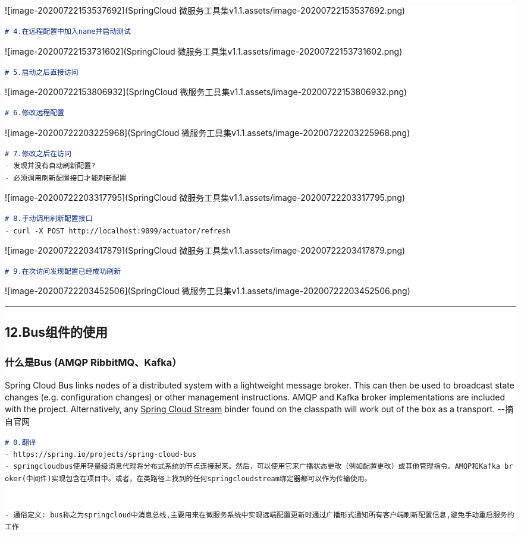 
![image-20200722153537692](SpringCloud 微服务工具集v1.1.assets/image-20200722153537692.png)

```markdown
# 4.在远程配置中加入name并启动测试
```

![image-20200722153731602](SpringCloud 微服务工具集v1.1.assets/image-20200722153731602.png)

```markdown
# 5.启动之后直接访问
```

![image-20200722153806932](SpringCloud 微服务工具集v1.1.assets/image-20200722153806932.png)

```markdown
# 6.修改远程配置
```

![image-20200722203225968](SpringCloud 微服务工具集v1.1.assets/image-20200722203225968.png)

```markdown
# 7.修改之后在访问
- 发现并没有自动刷新配置?
- 必须调用刷新配置接口才能刷新配置
```

![image-20200722203317795](SpringCloud 微服务工具集v1.1.assets/image-20200722203317795.png)

```markdown
# 8.手动调用刷新配置接口
- curl -X POST http://localhost:9099/actuator/refresh
```

![image-20200722203417879](SpringCloud 微服务工具集v1.1.assets/image-20200722203417879.png)

```markdown
# 9.在次访问发现配置已经成功刷新
```

![image-20200722203452506](SpringCloud 微服务工具集v1.1.assets/image-20200722203452506.png)

-----

## 12.Bus组件的使用

### 什么是Bus (AMQP RibbitMQ、Kafka）

Spring Cloud Bus links nodes of a distributed system with a lightweight message broker. This can then be used to broadcast state changes (e.g. configuration changes) or other management instructions. AMQP and Kafka broker implementations are included with the project. Alternatively, any [Spring Cloud Stream](https://spring.io/projects/spring-cloud-stream) binder found on the classpath will work out of the box as a transport.   --摘自官网

```markdown
# 0.翻译
- https://spring.io/projects/spring-cloud-bus
- springcloudbus使用轻量级消息代理将分布式系统的节点连接起来。然后，可以使用它来广播状态更改（例如配置更改）或其他管理指令。AMQP和Kafka broker(中间件)实现包含在项目中。或者，在类路径上找到的任何springcloudstream绑定器都可以作为传输使用。


- 通俗定义: bus称之为springcloud中消息总线,主要用来在微服务系统中实现远端配置更新时通过广播形式通知所有客户端刷新配置信息,避免手动重启服务的工作
```
